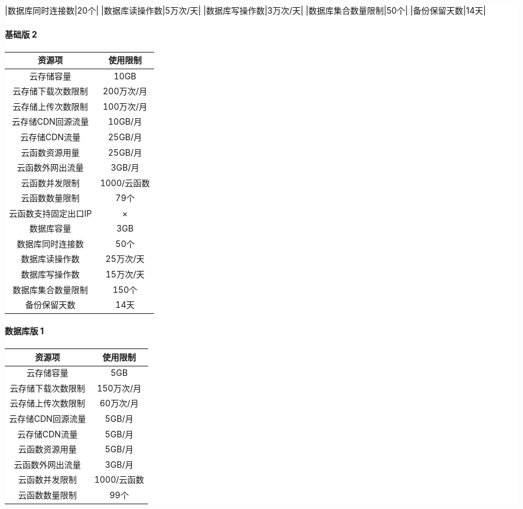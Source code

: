 |数据库同时连接数|20个|
|数据库读操作数|5万次/天|
|数据库写操作数|3万次/天|
|数据库集合数量限制|50个|
|备份保留天数|14天|


#### 基础版 2

|资源项|使用限制|
|:-:|:-:|
|云存储容量|10GB|
|云存储下载次数限制|200万次/月|
|云存储上传次数限制|100万次/月|
|云存储CDN回源流量|10GB/月|
|云存储CDN流量|25GB/月|
|云函数资源用量|25GB/月|
|云函数外网出流量|3GB/月|
|云函数并发限制|1000/云函数|
|云函数数量限制|79个|
|云函数支持固定出口IP|×|
|数据库容量|3GB|
|数据库同时连接数|50个|
|数据库读操作数|25万次/天|
|数据库写操作数|15万次/天|
|数据库集合数量限制|150个|
|备份保留天数|14天|


#### 数据库版 1

|资源项|使用限制|
|:-:|:-:|
|云存储容量|5GB|
|云存储下载次数限制|150万次/月|
|云存储上传次数限制|60万次/月|
|云存储CDN回源流量|5GB/月|
|云存储CDN流量|5GB/月|
|云函数资源用量|5GB/月|
|云函数外网出流量|3GB/月|
|云函数并发限制|1000/云函数|
|云函数数量限制|99个|